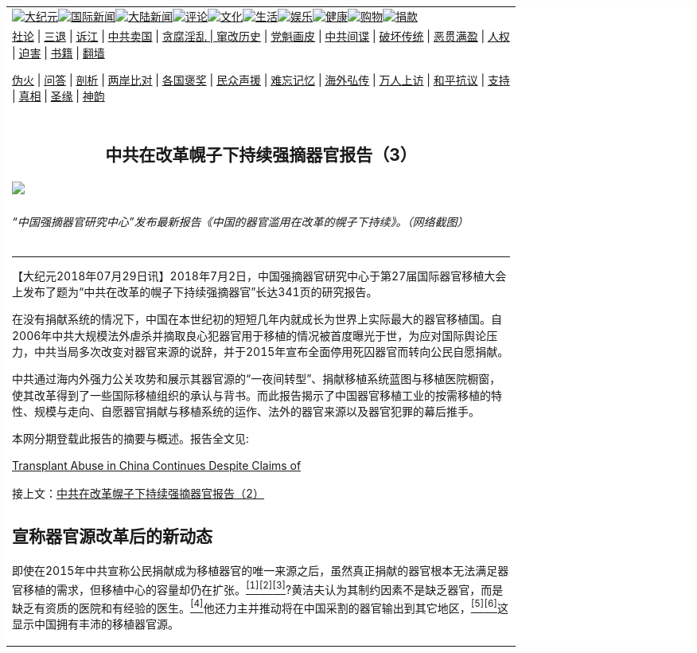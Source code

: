 <a name="1" id="1" target="_blank"></a><span id="1"></span>
<table border="0"><tr><td colspan="2" VALIGN=TOP><a href="https://github.com/asdfghy6/djy/blob/master/gb/nsc413.md#1"><img src="https://raw.githubusercontent.com/asdfghy6/1/master/t/djy/1.jpg" title="大纪元"></a><a href="https://github.com/asdfghy6/djy/blob/master/gb/n24hr.md#1"><img src="https://raw.githubusercontent.com/asdfghy6/1/master/t/djy/3.jpg" title="国际新闻"></a><a href="https://github.com/asdfghy6/djy/blob/master/gb/nsc413.md#1"><img src="https://raw.githubusercontent.com/asdfghy6/1/master/t/djy/4.jpg" title="大陆新闻"></a><a href="https://github.com/asdfghy6/djy/blob/master/gb/news392.md#1"><img src="https://raw.githubusercontent.com/asdfghy6/1/master/t/djy/5.jpg" title="评论"></a><a href="https://github.com/asdfghy6/djy/blob/master/gb/news2007.md#1"><img src="https://raw.githubusercontent.com/asdfghy6/1/master/t/djy/6.jpg" title="文化"></a><a href="https://github.com/asdfghy6/djy/blob/master/gb/news2008.md#1"><img src="https://raw.githubusercontent.com/asdfghy6/1/master/t/djy/7.jpg" title="生活"></a><a href="https://github.com/asdfghy6/djy/blob/master/gb/ncyule.md#1"><img src="https://raw.githubusercontent.com/asdfghy6/1/master/t/djy/8.jpg" title="娱乐"></a><a href="https://github.com/asdfghy6/djy/blob/master/gb/nsc1002.md#1"><img src="https://raw.githubusercontent.com/asdfghy6/1/master/t/djy/9.jpg" title="健康"><a href="https://www.youlucky.com"><img src="https://raw.githubusercontent.com/asdfghy6/1/master/t/djy/10.jpg" title="购物"></a><a href="https://www.supportepoch.org/donation?utm_medium=epochtimes&utm_source=referral&utm_campaign=donate_button_djyhomepage"><img src="https://raw.githubusercontent.com/asdfghy6/1/master/t/djy/12.jpg" title="捐款"></a></td></tr>
<tr><td colspan="2" VALIGN=TOP><a target="_blank" href="https://git.io/fjCRf">社论</a> | <a target="_blank" href="https://github.com/asdfghy6/djy/blob/master/gb/nf5657.md#1">三退</a> | <a target="_blank" href="https://github.com/asdfghy6/djy/blob/master/gb/nf6123.md#1">诉江</a> | <a target="_blank" href="https://github.com/asdfghy6/djy/blob/master/gb/nf1176117.md#1">中共卖国</a> | <a target="_blank" href="https://github.com/asdfghy6/djy/blob/master/gb/nf5773.md#1">贪腐淫乱 | <a target="_blank" href="https://github.com/asdfghy6/djy/blob/master/gb/nf1176115.md#1">窜改历史</a> | <a target="_blank" href="https://github.com/asdfghy6/djy/blob/master/gb/nf1176107.md#1">党魁画皮</a> | <a target="_blank" href="https://github.com/asdfghy6/djy/blob/master/gb/nf1320400.md#1">中共间谍</a> | <a target="_blank" href="https://github.com/asdfghy6/djy/blob/master/gb/nf1176114.md#1">破坏传统</a> | <a target="_blank" href="https://github.com/asdfghy6/djy/blob/master/gb/nf5287.md#1">恶贯满盈</a> | <a target="_blank" href="https://github.com/asdfghy6/djy/blob/master/gb/ncid278.md#1">人权</a> | <a target="_blank" href="https://github.com/asdfghy6/djy/blob/master/gb/nf1176111.md#1">迫害</a> | <a target="_blank" href="https://github.com/asdfghy6/djy/blob/master/gb/nf1235328.md#1">书籍</a> | <a target="_blank" href="https://github.com/asdfghy6/fq/blob/master/README.md?zsrh#1">翻墙</a></p><p><a target="_blank" href="https://github.com/asdfghy6/djy/blob/master/gb/nf5562.md#1">伪火</a> | <a target="_blank" href="https://github.com/asdfghy6/djy/blob/master/gb/nf4378.md#1">问答</a> | <a target="_blank" href="https://github.com/asdfghy6/djy/blob/master/gb/nf5792.md#1">剖析</a> | <a target="_blank" href="https://github.com/asdfghy6/djy/blob/master/gb/nf5735.md#1">两岸比对</a> | <a target="_blank" href="https://github.com/asdfghy6/djy/blob/master/gb/nf6119.md#1">各国褒奖</a> | <a target="_blank" href="https://github.com/asdfghy6/djy/blob/master/gb/nf6120.md#1">民众声援</a> | <a target="_blank" href="https://github.com/asdfghy6/djy/blob/master/gb/nf1188594.md#1">难忘记忆</a> | <a target="_blank" href="https://github.com/asdfghy6/djy/blob/master/gb/nf3180.md#1">海外弘传</a> | <a target="_blank" href="https://github.com/asdfghy6/djy/blob/master/gb/nf5410.md#1">万人上访</a> | <a target="_blank" href="https://github.com/asdfghy6/ntdtv/blob/master/gb/prog1530_1.md#1">和平抗议</a> | <a target="_blank" href="https://github.com/asdfghy6/djy/blob/master/gb/nf4386.md#1">支持</a> | <a target="_blank" href="https://github.com/asdfghy6/djy/blob/master/gb/nf4389.md#1">真相</a> | <a target="_blank" href="https://github.com/asdfghy6/djy/blob/master/gb/nf5790.md#1">圣缘</a> | <a target="_blank" href="https://github.com/asdfghy6/djy/blob/master/gb/nf4786.md#1">神韵</a></td></tr>
<tr><td VALIGN=TOP width="626"><h2 align=center>中共在改革幌子下持续强摘器官报告（3）</h2>
<img src="http://i.epochtimes.com/assets/uploads/2018/07/001-2-600x400-2.png" />
<h6>“中国强摘器官研究中心”发布最新报告《中国的器官滥用在改革的幌子下持续》。（网络截图）
</h6>
<hr>
<p>【大纪元2018年07月29日讯】2018年7月2日，中国强摘器官研究中心于第27届国际器官移植大会上发布了题为“中共在改革的幌子下持续强摘器官”长达341页的研究报告。</p>
<p>在没有捐献系统的情况下，中国在本世纪初的短短几年内就成长为世界上实际最大的器官移植国。自2006年中共大规模法外虐杀并摘取良心犯器官用于移植的情况被首度曝光于世，为应对国际舆论压力，中共当局多次改变对器官来源的说辞，并于2015年宣布全面停用死囚器官而转向公民自愿捐献。</p>
<p>中共通过海内外强力公关攻势和展示其器官源的“一夜间转型”、捐献移植系统蓝图与移植医院橱窗，使其改革得到了一些国际移植组织的承认与背书。而此报告揭示了中国器官移植工业的按需移植的特性、规模与走向、自愿器官捐献与移植系统的运作、法外的器官来源以及器官犯罪的幕后推手。</p>
<p>本网分期登载此报告的摘要与概述。报告全文见:</p>
<p><a href="https://www.chinaorganharvest.org/app/uploads/2018/06/COHRC-2018-Report.pdf">Transplant Abuse in China Continues Despite Claims of</a></p>
<p>接上文：<a href="https://github.com/asdfghy6/djy/blob/master/gb/18/7/20/n10578272.md">中共在改革幌子下持续强摘器官报告（2）</a></p>
<h2>宣称器官源改革后的新动态</h2>
<p>即使在2015年中共宣称公民捐献成为移植器官的唯一来源之后，虽然真正捐献的器官根本无法满足器官移植的需求，但移植中心的容量却仍在扩张。<a href="#_edn10" name="_ednref10"><sup>[1]</sup></a><a href="#_edn10" name="_ednref10"><sup>[2]</sup></a><a href="#_edn10" name="_ednref10"><sup>[3]</sup></a>?黄洁夫认为其制约因素不是缺乏器官，而是缺乏有资质的医院和有经验的医生。<a href="#_edn10" name="_ednref10"><sup>[4]</sup></a>他还力主并推动将在中国采割的器官输出到其它地区，<a href="#_edn10" name="_ednref10"><sup>[5]</sup></a><a href="#_edn10" name="_ednref10"><sup>[6]</sup></a>这显示中国拥有丰沛的移植器官源。</p>